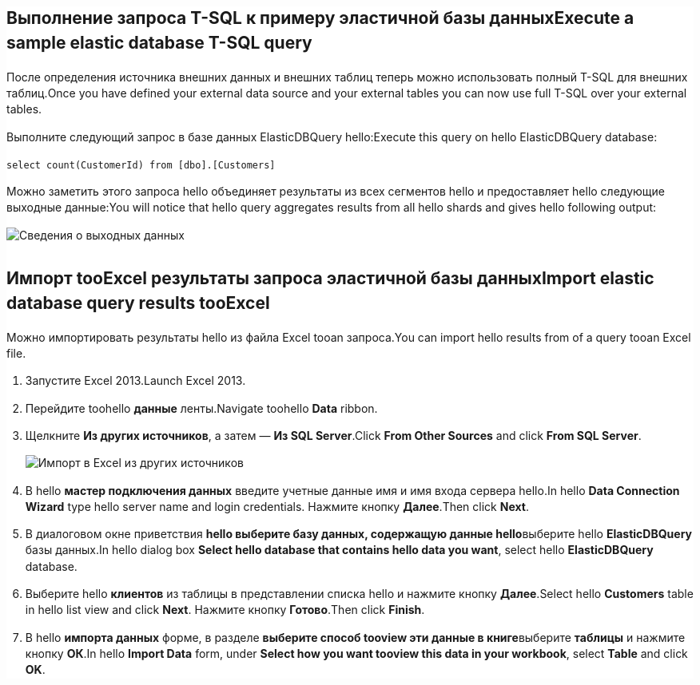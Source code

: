 ## <a name="execute-a-sample-elastic-database-t-sql-query"></a><span data-ttu-id="b9b24-147">Выполнение запроса T-SQL к примеру эластичной базы данных</span><span class="sxs-lookup"><span data-stu-id="b9b24-147">Execute a sample elastic database T-SQL query</span></span>
<span data-ttu-id="b9b24-148">После определения источника внешних данных и внешних таблиц теперь можно использовать полный T-SQL для внешних таблиц.</span><span class="sxs-lookup"><span data-stu-id="b9b24-148">Once you have defined your external data source and your external tables you can now use full T-SQL over your external tables.</span></span>

<span data-ttu-id="b9b24-149">Выполните следующий запрос в базе данных ElasticDBQuery hello:</span><span class="sxs-lookup"><span data-stu-id="b9b24-149">Execute this query on hello ElasticDBQuery database:</span></span>

    select count(CustomerId) from [dbo].[Customers]

<span data-ttu-id="b9b24-150">Можно заметить этого запроса hello объединяет результаты из всех сегментов hello и предоставляет hello следующие выходные данные:</span><span class="sxs-lookup"><span data-stu-id="b9b24-150">You will notice that hello query aggregates results from all hello shards and gives hello following output:</span></span>

![Сведения о выходных данных][4]

## <a name="import-elastic-database-query-results-tooexcel"></a><span data-ttu-id="b9b24-152">Импорт tooExcel результаты запроса эластичной базы данных</span><span class="sxs-lookup"><span data-stu-id="b9b24-152">Import elastic database query results tooExcel</span></span>
 <span data-ttu-id="b9b24-153">Можно импортировать результаты hello из файла Excel tooan запроса.</span><span class="sxs-lookup"><span data-stu-id="b9b24-153">You can import hello results from of a query tooan Excel file.</span></span>

1. <span data-ttu-id="b9b24-154">Запустите Excel 2013.</span><span class="sxs-lookup"><span data-stu-id="b9b24-154">Launch Excel 2013.</span></span>
2. <span data-ttu-id="b9b24-155">Перейдите toohello **данные** ленты.</span><span class="sxs-lookup"><span data-stu-id="b9b24-155">Navigate toohello **Data** ribbon.</span></span>
3. <span data-ttu-id="b9b24-156">Щелкните **Из других источников**, а затем — **Из SQL Server**.</span><span class="sxs-lookup"><span data-stu-id="b9b24-156">Click **From Other Sources** and click **From SQL Server**.</span></span>

   ![Импорт в Excel из других источников][5]
4. <span data-ttu-id="b9b24-158">В hello **мастер подключения данных** введите учетные данные имя и имя входа сервера hello.</span><span class="sxs-lookup"><span data-stu-id="b9b24-158">In hello **Data Connection Wizard** type hello server name and login credentials.</span></span> <span data-ttu-id="b9b24-159">Нажмите кнопку **Далее**.</span><span class="sxs-lookup"><span data-stu-id="b9b24-159">Then click **Next**.</span></span>
5. <span data-ttu-id="b9b24-160">В диалоговом окне приветствия **hello выберите базу данных, содержащую данные hello**выберите hello **ElasticDBQuery** базы данных.</span><span class="sxs-lookup"><span data-stu-id="b9b24-160">In hello dialog box **Select hello database that contains hello data you want**, select hello **ElasticDBQuery** database.</span></span>
6. <span data-ttu-id="b9b24-161">Выберите hello **клиентов** из таблицы в представлении списка hello и нажмите кнопку **Далее**.</span><span class="sxs-lookup"><span data-stu-id="b9b24-161">Select hello **Customers** table in hello list view and click **Next**.</span></span> <span data-ttu-id="b9b24-162">Нажмите кнопку **Готово**.</span><span class="sxs-lookup"><span data-stu-id="b9b24-162">Then click **Finish**.</span></span>
7. <span data-ttu-id="b9b24-163">В hello **импорта данных** форме, в разделе **выберите способ tooview эти данные в книге**выберите **таблицы** и нажмите кнопку **ОК**.</span><span class="sxs-lookup"><span data-stu-id="b9b24-163">In hello **Import Data** form, under **Select how you want tooview this data in your workbook**, select **Table** and click **OK**.</span></span>


[1]: ./media/sql-database-elastic-query-getting-started/cmd-prompt.png
[2]: ./media/sql-database-elastic-query-getting-started/portal.png
[3]: ./media/sql-database-elastic-query-getting-started/tiers.png
[4]: ./media/sql-database-elastic-query-getting-started/details.png
[5]: ./media/sql-database-elastic-query-getting-started/exel-sources.png
